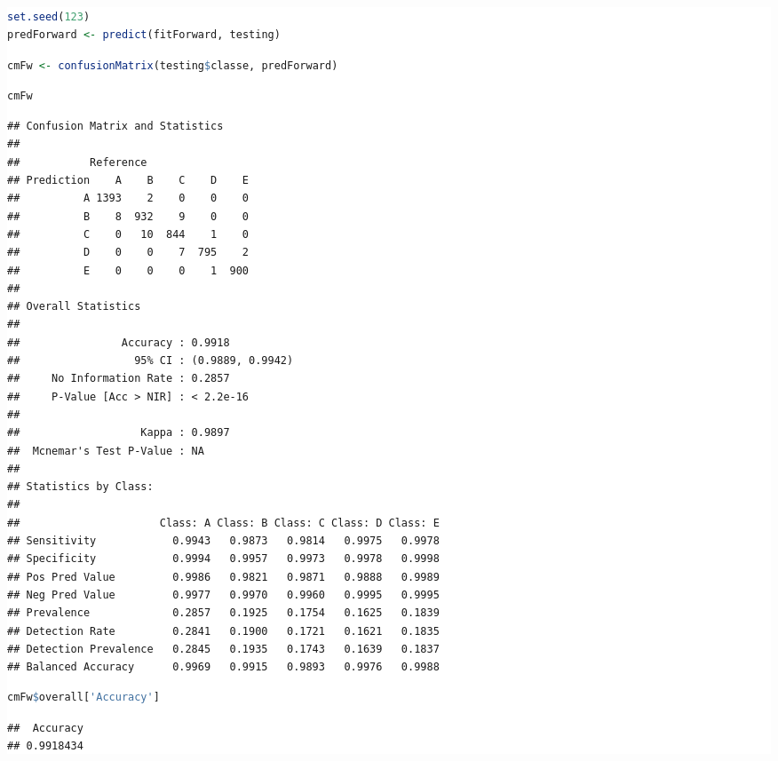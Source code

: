 
```r
set.seed(123)
predForward <- predict(fitForward, testing)
```


```r
cmFw <- confusionMatrix(testing$classe, predForward)
```


```r
cmFw
```

```
## Confusion Matrix and Statistics
## 
##           Reference
## Prediction    A    B    C    D    E
##          A 1393    2    0    0    0
##          B    8  932    9    0    0
##          C    0   10  844    1    0
##          D    0    0    7  795    2
##          E    0    0    0    1  900
## 
## Overall Statistics
##                                           
##                Accuracy : 0.9918          
##                  95% CI : (0.9889, 0.9942)
##     No Information Rate : 0.2857          
##     P-Value [Acc > NIR] : < 2.2e-16       
##                                           
##                   Kappa : 0.9897          
##  Mcnemar's Test P-Value : NA              
## 
## Statistics by Class:
## 
##                      Class: A Class: B Class: C Class: D Class: E
## Sensitivity            0.9943   0.9873   0.9814   0.9975   0.9978
## Specificity            0.9994   0.9957   0.9973   0.9978   0.9998
## Pos Pred Value         0.9986   0.9821   0.9871   0.9888   0.9989
## Neg Pred Value         0.9977   0.9970   0.9960   0.9995   0.9995
## Prevalence             0.2857   0.1925   0.1754   0.1625   0.1839
## Detection Rate         0.2841   0.1900   0.1721   0.1621   0.1835
## Detection Prevalence   0.2845   0.1935   0.1743   0.1639   0.1837
## Balanced Accuracy      0.9969   0.9915   0.9893   0.9976   0.9988
```


```r
cmFw$overall['Accuracy']
```

```
##  Accuracy 
## 0.9918434
```


[1]: http://groupware.les.inf.puc-rio.br/public/papers/2012.Ugulino.WearableComputing.HAR.Classifier.RIBBON.pdf 
[2]: http://topepo.github.io/caret/Implicit_Feature_Selection.html